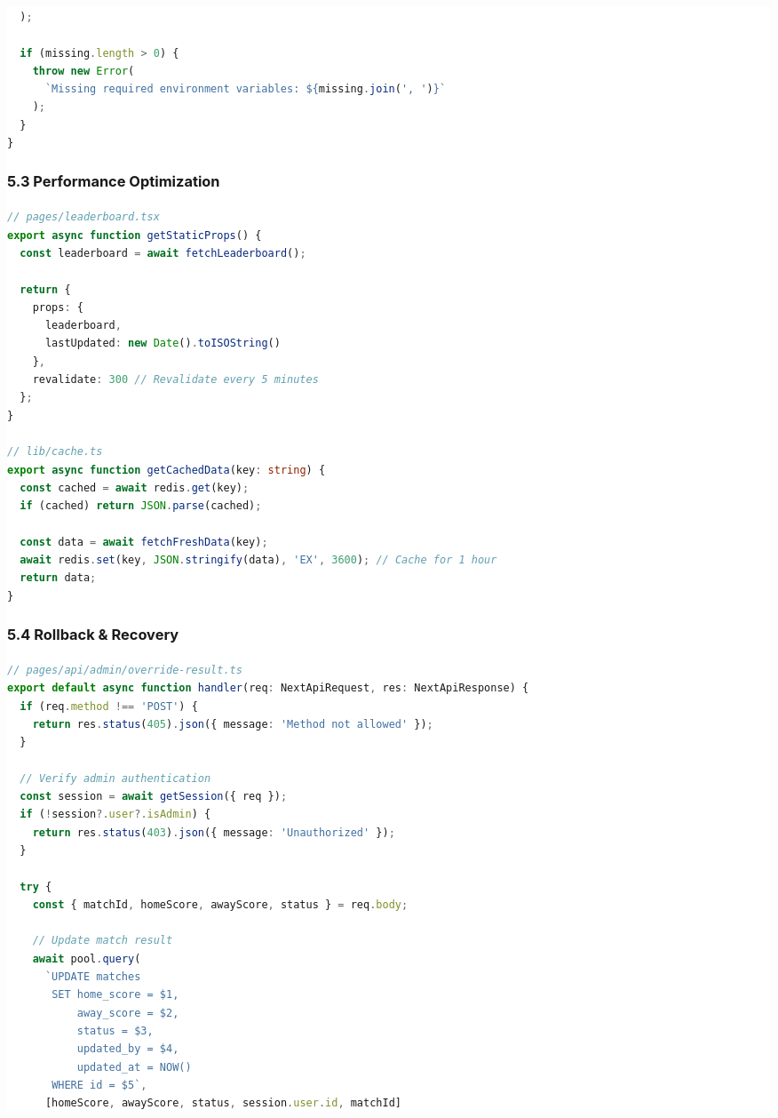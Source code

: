 ```typescript
  );

  if (missing.length > 0) {
    throw new Error(
      `Missing required environment variables: ${missing.join(', ')}`
    );
  }
}
```

### 5.3 Performance Optimization
```typescript
// pages/leaderboard.tsx
export async function getStaticProps() {
  const leaderboard = await fetchLeaderboard();
  
  return {
    props: {
      leaderboard,
      lastUpdated: new Date().toISOString()
    },
    revalidate: 300 // Revalidate every 5 minutes
  };
}

// lib/cache.ts
export async function getCachedData(key: string) {
  const cached = await redis.get(key);
  if (cached) return JSON.parse(cached);
  
  const data = await fetchFreshData(key);
  await redis.set(key, JSON.stringify(data), 'EX', 3600); // Cache for 1 hour
  return data;
}
```

### 5.4 Rollback & Recovery
```typescript
// pages/api/admin/override-result.ts
export default async function handler(req: NextApiRequest, res: NextApiResponse) {
  if (req.method !== 'POST') {
    return res.status(405).json({ message: 'Method not allowed' });
  }

  // Verify admin authentication
  const session = await getSession({ req });
  if (!session?.user?.isAdmin) {
    return res.status(403).json({ message: 'Unauthorized' });
  }

  try {
    const { matchId, homeScore, awayScore, status } = req.body;
    
    // Update match result
    await pool.query(
      `UPDATE matches 
       SET home_score = $1, 
           away_score = $2, 
           status = $3,
           updated_by = $4,
           updated_at = NOW()
       WHERE id = $5`,
      [homeScore, awayScore, status, session.user.id, matchId]
```